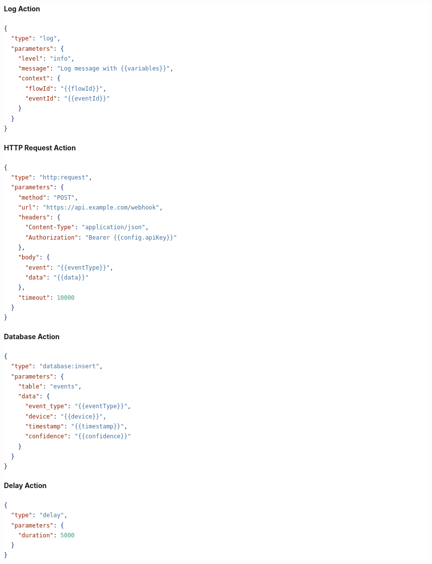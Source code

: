 #### Log Action
```json
{
  "type": "log",
  "parameters": {
    "level": "info",
    "message": "Log message with {{variables}}",
    "context": {
      "flowId": "{{flowId}}",
      "eventId": "{{eventId}}"
    }
  }
}
```

#### HTTP Request Action
```json
{
  "type": "http:request",
  "parameters": {
    "method": "POST",
    "url": "https://api.example.com/webhook",
    "headers": {
      "Content-Type": "application/json",
      "Authorization": "Bearer {{config.apiKey}}"
    },
    "body": {
      "event": "{{eventType}}",
      "data": "{{data}}"
    },
    "timeout": 10000
  }
}
```

#### Database Action
```json
{
  "type": "database:insert",
  "parameters": {
    "table": "events",
    "data": {
      "event_type": "{{eventType}}",
      "device": "{{device}}",
      "timestamp": "{{timestamp}}",
      "confidence": "{{confidence}}"
    }
  }
}
```

#### Delay Action
```json
{
  "type": "delay",
  "parameters": {
    "duration": 5000
  }
}
```
